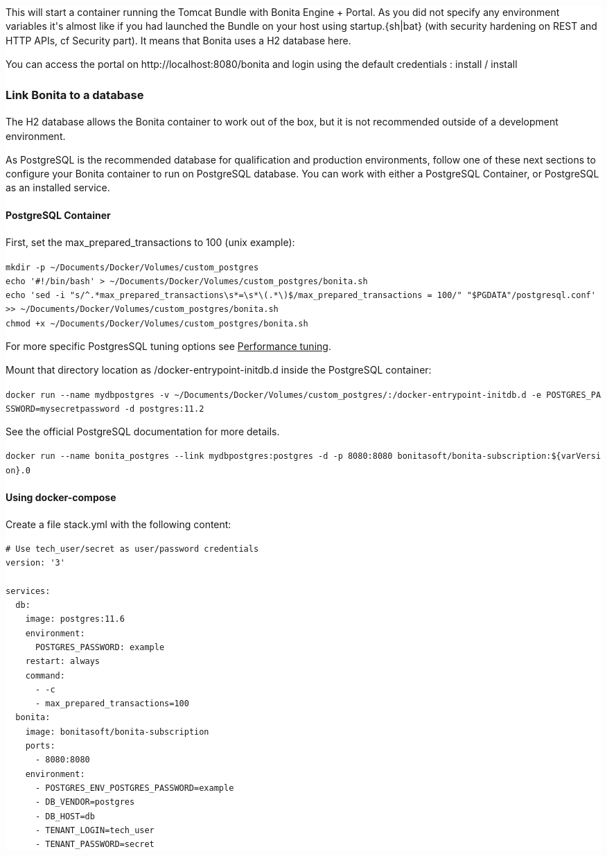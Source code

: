 This will start a container running the Tomcat Bundle with Bonita Engine + Portal. As you did not specify any environment variables it's almost like if you had launched the Bundle on your host using startup.{sh|bat} (with security hardening on REST and HTTP APIs, cf Security part). It means that Bonita uses a H2 database here.

You can access the portal on http://localhost:8080/bonita and login using the default credentials : install / install

### Link Bonita to a database
The H2 database allows the Bonita container to work out of the box, but it is not recommended outside of a development environment.

As PostgreSQL is the recommended database for qualification and production environments, follow one of these next sections to configure your Bonita container to run on PostgreSQL database.
You can work with either a PostgreSQL Container, or PostgreSQL as an installed service.

#### PostgreSQL Container

First, set the max_prepared_transactions to 100 (unix example):
```
mkdir -p ~/Documents/Docker/Volumes/custom_postgres
echo '#!/bin/bash' > ~/Documents/Docker/Volumes/custom_postgres/bonita.sh
echo 'sed -i "s/^.*max_prepared_transactions\s*=\s*\(.*\)$/max_prepared_transactions = 100/" "$PGDATA"/postgresql.conf' >> ~/Documents/Docker/Volumes/custom_postgres/bonita.sh
chmod +x ~/Documents/Docker/Volumes/custom_postgres/bonita.sh
```

For more specific PostgresSQL tuning options see [Performance tuning](performance-tuning.md#postgresql-performance-tuning).

Mount that directory location as /docker-entrypoint-initdb.d inside the PostgreSQL container:
```
docker run --name mydbpostgres -v ~/Documents/Docker/Volumes/custom_postgres/:/docker-entrypoint-initdb.d -e POSTGRES_PASSWORD=mysecretpassword -d postgres:11.2
```
See the official PostgreSQL documentation for more details.
```
docker run --name bonita_postgres --link mydbpostgres:postgres -d -p 8080:8080 bonitasoft/bonita-subscription:${varVersion}.0
```

#### Using docker-compose

Create a file stack.yml with the following content:
```
# Use tech_user/secret as user/password credentials
version: '3'

services:
  db:
    image: postgres:11.6
    environment:
      POSTGRES_PASSWORD: example
    restart: always
    command:
      - -c
      - max_prepared_transactions=100
  bonita:
    image: bonitasoft/bonita-subscription
    ports:
      - 8080:8080
    environment:
      - POSTGRES_ENV_POSTGRES_PASSWORD=example
      - DB_VENDOR=postgres
      - DB_HOST=db
      - TENANT_LOGIN=tech_user
      - TENANT_PASSWORD=secret
```